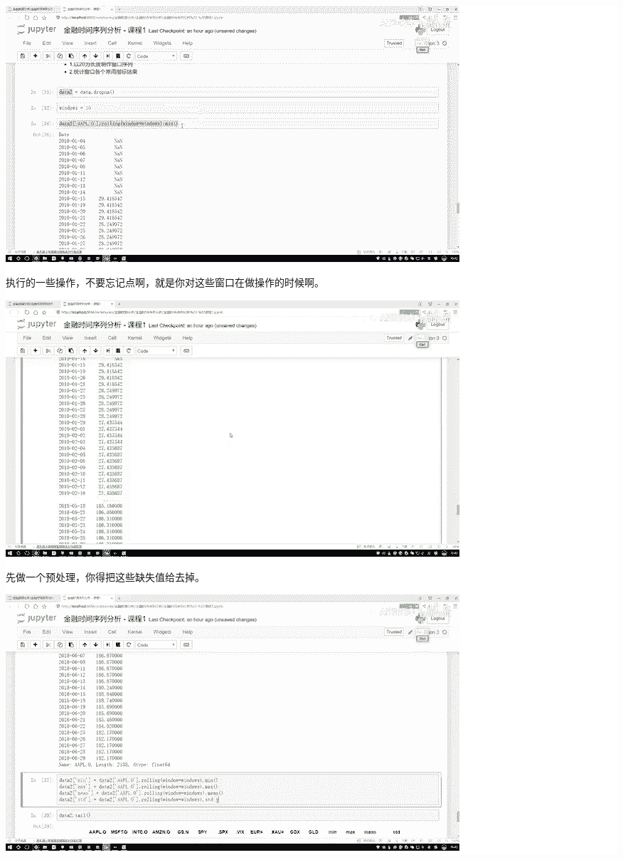 ![](img/e7e6673ce2308a187090df4fc2491e45_53.png)

执行的一些操作，不要忘记点啊，就是你对这些窗口在做操作的时候啊。

![](img/e7e6673ce2308a187090df4fc2491e45_55.png)

先做一个预处理，你得把这些缺失值给去掉。

![](img/e7e6673ce2308a187090df4fc2491e45_57.png)
